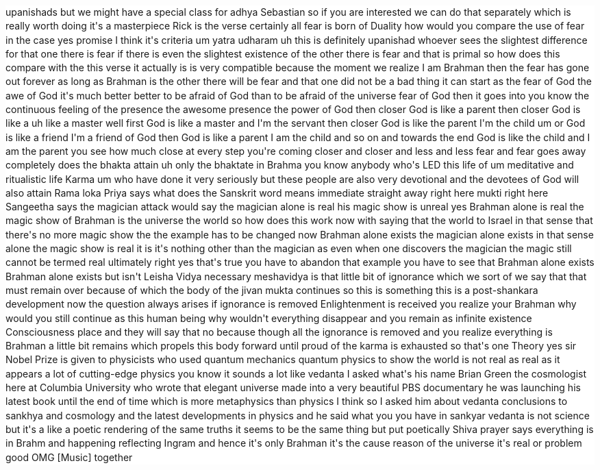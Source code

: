 upanishads but we might have a special class for adhya Sebastian so if you are interested we can do that separately which is really worth doing it's a masterpiece Rick is the verse certainly all fear is born of Duality how would you compare the use of fear in the case yes promise I think it's criteria um yatra udharam uh this is definitely upanishad whoever sees the slightest difference for that one there is fear if there is even the slightest existence of the other there is fear and that is primal so how does this compare with the this verse it actually is is very compatible because the moment we realize I am Brahman then the fear has gone out forever as long as Brahman is the other there will be fear and that one did not be a bad thing it can start as the fear of God the awe of God it's much better better to be afraid of God than to be afraid of the universe fear of God then it goes into you know the continuous feeling of the presence the awesome presence the power of God then closer God is like a parent then closer God is like a uh like a master well first God is like a master and I'm the servant then closer God is like the parent I'm the child um or God is like a friend I'm a friend of God then God is like a parent I am the child and so on and towards the end God is like the child and I am the parent you see how much close at every step you're coming closer and closer and less and less fear and fear goes away completely does the bhakta attain uh only the bhaktate in Brahma you know anybody who's LED this life of um meditative and ritualistic life Karma um who have done it very seriously but these people are also very devotional and the devotees of God will also attain Rama loka Priya says what does the Sanskrit word means immediate straight away right here mukti right here Sangeetha says the magician attack would say the magician alone is real his magic show is unreal yes Brahman alone is real the magic show of Brahman is the universe the world so how does this work now with saying that the world to Israel in that sense that there's no more magic show the the example has to be changed now Brahman alone exists the magician alone exists in that sense alone the magic show is real it is it's nothing other than the magician as even when one discovers the magician the magic still cannot be termed real ultimately right yes that's true you have to abandon that example you have to see that Brahman alone exists Brahman alone exists but isn't Leisha Vidya necessary meshavidya is that little bit of ignorance which we sort of we say that that must remain over because of which the body of the jivan mukta continues so this is something this is a post-shankara development now the question always arises if ignorance is removed Enlightenment is received you realize your Brahman why would you still continue as this human being why wouldn't everything disappear and you remain as infinite existence Consciousness place and they will say that no because though all the ignorance is removed and you realize everything is Brahman a little bit remains which propels this body forward until proud of the karma is exhausted so that's one Theory yes sir Nobel Prize is given to physicists who used quantum mechanics quantum physics to show the world is not real as real as it appears a lot of cutting-edge physics you know it sounds a lot like vedanta I asked what's his name Brian Green the cosmologist here at Columbia University who wrote that elegant universe made into a very beautiful PBS documentary he was launching his latest book until the end of time which is more metaphysics than physics I think so I asked him about vedanta conclusions to sankhya and cosmology and the latest developments in physics and he said what you you have in sankyar vedanta is not science but it's a like a poetic rendering of the same truths it seems to be the same thing but put poetically Shiva prayer says everything is in Brahm and happening reflecting Ingram and hence it's only Brahman it's the cause reason of the universe it's real or problem good OMG [Music] together
